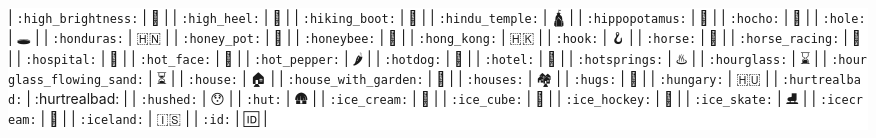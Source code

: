 | `:high_brightness:` | :high_brightness: |
| `:high_heel:` | :high_heel: |
| `:hiking_boot:` | :hiking_boot: |
| `:hindu_temple:` | :hindu_temple: |
| `:hippopotamus:` | :hippopotamus: |
| `:hocho:` | :hocho: |
| `:hole:` | :hole: |
| `:honduras:` | :honduras: |
| `:honey_pot:` | :honey_pot: |
| `:honeybee:` | :honeybee: |
| `:hong_kong:` | :hong_kong: |
| `:hook:` | :hook: |
| `:horse:` | :horse: |
| `:horse_racing:` | :horse_racing: |
| `:hospital:` | :hospital: |
| `:hot_face:` | :hot_face: |
| `:hot_pepper:` | :hot_pepper: |
| `:hotdog:` | :hotdog: |
| `:hotel:` | :hotel: |
| `:hotsprings:` | :hotsprings: |
| `:hourglass:` | :hourglass: |
| `:hourglass_flowing_sand:` | :hourglass_flowing_sand: |
| `:house:` | :house: |
| `:house_with_garden:` | :house_with_garden: |
| `:houses:` | :houses: |
| `:hugs:` | :hugs: |
| `:hungary:` | :hungary: |
| `:hurtrealbad:` | :hurtrealbad: |
| `:hushed:` | :hushed: |
| `:hut:` | :hut: |
| `:ice_cream:` | :ice_cream: |
| `:ice_cube:` | :ice_cube: |
| `:ice_hockey:` | :ice_hockey: |
| `:ice_skate:` | :ice_skate: |
| `:icecream:` | :icecream: |
| `:iceland:` | :iceland: |
| `:id:` | :id: |